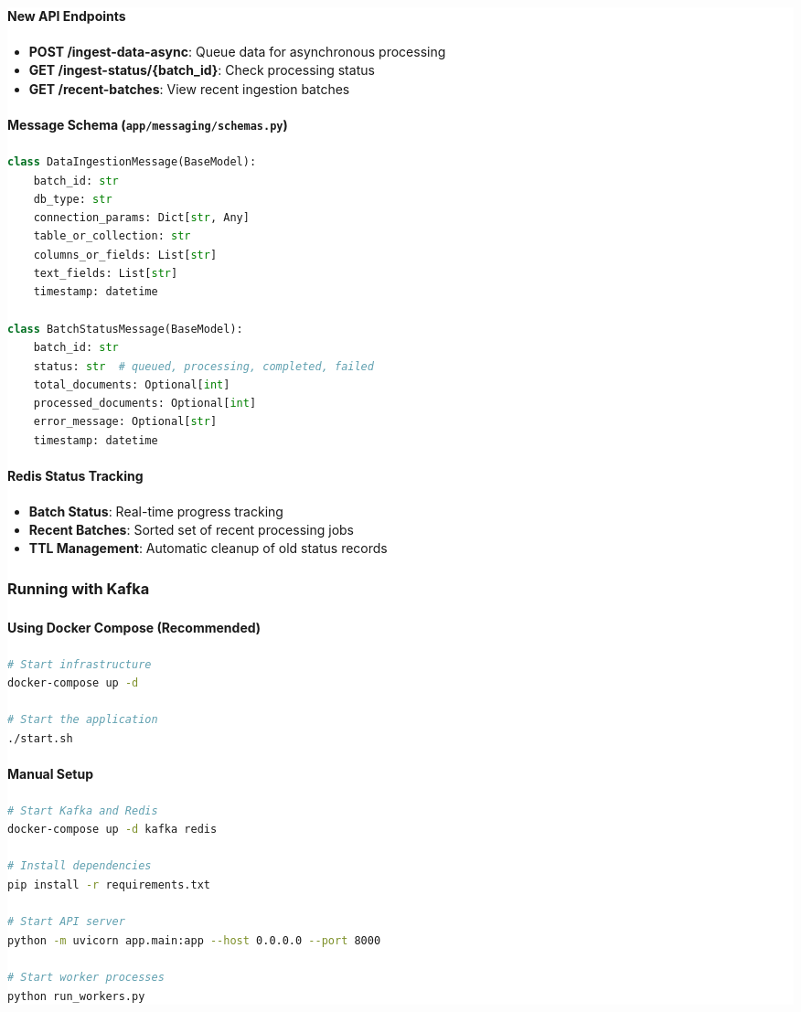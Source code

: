 #### New API Endpoints
- **POST /ingest-data-async**: Queue data for asynchronous processing
- **GET /ingest-status/{batch_id}**: Check processing status
- **GET /recent-batches**: View recent ingestion batches

#### Message Schema (`app/messaging/schemas.py`)
```python
class DataIngestionMessage(BaseModel):
    batch_id: str
    db_type: str
    connection_params: Dict[str, Any]
    table_or_collection: str
    columns_or_fields: List[str]
    text_fields: List[str]
    timestamp: datetime

class BatchStatusMessage(BaseModel):
    batch_id: str
    status: str  # queued, processing, completed, failed
    total_documents: Optional[int]
    processed_documents: Optional[int]
    error_message: Optional[str]
    timestamp: datetime
```

#### Redis Status Tracking
- **Batch Status**: Real-time progress tracking
- **Recent Batches**: Sorted set of recent processing jobs
- **TTL Management**: Automatic cleanup of old status records

### Running with Kafka

#### Using Docker Compose (Recommended)
```bash
# Start infrastructure
docker-compose up -d

# Start the application
./start.sh
```

#### Manual Setup
```bash
# Start Kafka and Redis
docker-compose up -d kafka redis

# Install dependencies
pip install -r requirements.txt

# Start API server
python -m uvicorn app.main:app --host 0.0.0.0 --port 8000

# Start worker processes
python run_workers.py
```
